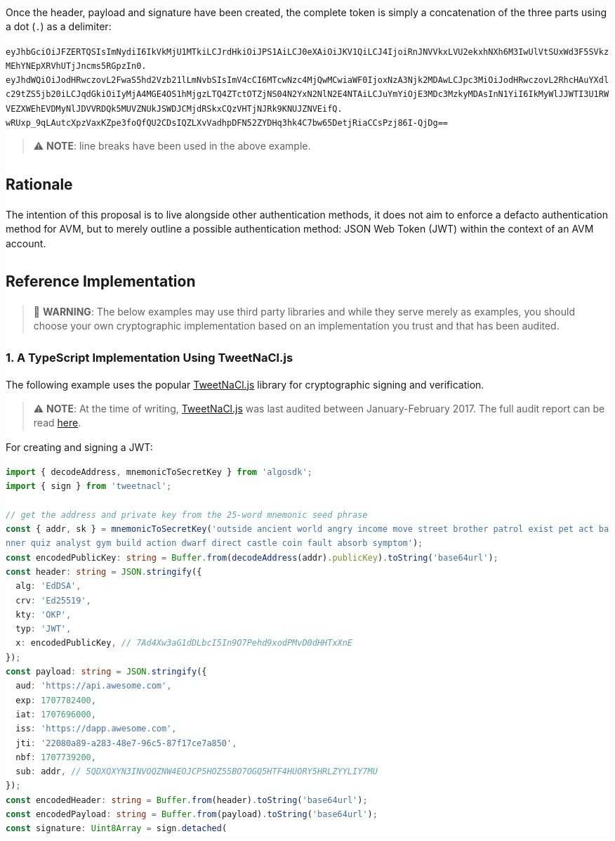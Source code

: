 Once the header, payload and signature have been created, the complete token is simply a concatenation of the three parts using a dot (`.`) as a delimiter:

```
eyJhbGciOiJFZERTQSIsImNydiI6IkVkMjU1MTkiLCJrdHkiOiJPS1AiLCJ0eXAiOiJKV1QiLCJ4IjoiRnJNVVkxLVU2ekxhNXh6M3IwUlVtSUxWd3F5SVkzMEhYNEpXRVhUTjJncms5RGpzIn0.
eyJhdWQiOiJodHRwczovL2FwaS5hd2Vzb21lLmNvbSIsImV4cCI6MTcwNzc4MjQwMCwiaWF0IjoxNzA3Njk2MDAwLCJpc3MiOiJodHRwczovL2RhcHAuYXdlc29tZS5jb20iLCJqdGkiOiIyMjA4MGE4OS1hMjgzLTQ4ZTctOTZjNS04N2YxN2NlN2E4NTAiLCJuYmYiOjE3MDc3MzkyMDAsInN1YiI6IkMyWlJJWTI3U1RWVEZXWEhEVDMyNlJDVVRDQk5MUVZNUkJSWDJCMjdRSkxCQzVHTjNJRk9KNUJZNVEifQ.
wRUxp_9qLAutcXpzVaxKZpe3foQfQU2CDsIQZLXvVadhpDFN52ZYDHq3hk4C7bw65DetjRiaCCsPzj86I-QjDg==
```

> ⚠️ **NOTE**: line breaks have been used in the above example.

## Rationale

The intention of this proposal is to live alongside other authentication methods, it does not aim to enforce a defacto authentication method for AVM, but to merely outline a possible authentication method: JSON Web Token (JWT) within the context of an AVM account.

## Reference Implementation

> 🚨 **WARNING**: The below examples may use third party libraries and while they serve merely as examples, you should choose your own cryptographic implementation based on an implementation you trust and that has been audited.

### 1. A TypeScript Implementation Using TweetNaCl.js

The following example uses the popular [TweetNaCl.js](https://github.com/dchest/tweetnacl-js) library for cryptographic signing and verification.

> ⚠️ **NOTE**: At the time of writing, [TweetNaCl.js](https://github.com/dchest/tweetnacl-js) was last audited between January-February 2017. The full audit report can be read [here](https://cure53.de/tweetnacl.pdf).

For creating and signing a JWT:

```typescript
import { decodeAddress, mnemonicToSecretKey } from 'algosdk';
import { sign } from 'tweetnacl';

// get the address and private key from the 25-word mnemonic seed phrase
const { addr, sk } = mnemonicToSecretKey('outside ancient world angry income move street brother patrol exist pet act banner quiz analyst gym build action dwarf direct castle coin fault absorb symptom');
const encodedPublicKey: string = Buffer.from(decodeAddress(addr).publicKey).toString('base64url');
const header: string = JSON.stringify({
  alg: 'EdDSA',
  crv: 'Ed25519',
  kty: 'OKP',
  typ: 'JWT',
  x: encodedPublicKey, // 7Ad4Xw3aG1dDLbcI5In9O7Pehd9xodPMvD0dHHTxXnE
});
const payload: string = JSON.stringify({
  aud: 'https://api.awesome.com',
  exp: 1707782400,
  iat: 1707696000,
  iss: 'https://dapp.awesome.com',
  jti: '22080a89-a283-48e7-96c5-87f17ce7a850',
  nbf: 1707739200,
  sub: addr, // 5QDXQXYN3INVOQZNW4EOJCP5HOZ55BO7OGQ5HTF4HUORY5HRLZYYLIY7MU
});
const encodedHeader: string = Buffer.from(header).toString('base64url');
const encodedPayload: string = Buffer.from(payload).toString('base64url');
const signature: Uint8Array = sign.detached(
```